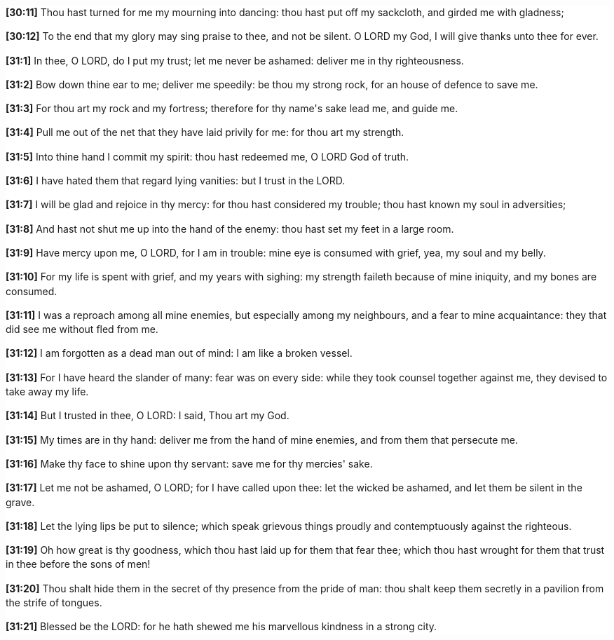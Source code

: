 **[30:11]** Thou hast turned for me my mourning into dancing: thou hast put off my sackcloth, and girded me with gladness;

**[30:12]** To the end that my glory may sing praise to thee, and not be silent. O LORD my God, I will give thanks unto thee for ever.

**[31:1]** In thee, O LORD, do I put my trust; let me never be ashamed: deliver me in thy righteousness.

**[31:2]** Bow down thine ear to me; deliver me speedily: be thou my strong rock, for an house of defence to save me.

**[31:3]** For thou art my rock and my fortress; therefore for thy name's sake lead me, and guide me.

**[31:4]** Pull me out of the net that they have laid privily for me: for thou art my strength.

**[31:5]** Into thine hand I commit my spirit: thou hast redeemed me, O LORD God of truth.

**[31:6]** I have hated them that regard lying vanities: but I trust in the LORD.

**[31:7]** I will be glad and rejoice in thy mercy: for thou hast considered my trouble; thou hast known my soul in adversities;

**[31:8]** And hast not shut me up into the hand of the enemy: thou hast set my feet in a large room.

**[31:9]** Have mercy upon me, O LORD, for I am in trouble: mine eye is consumed with grief, yea, my soul and my belly.

**[31:10]** For my life is spent with grief, and my years with sighing: my strength faileth because of mine iniquity, and my bones are consumed.

**[31:11]** I was a reproach among all mine enemies, but especially among my neighbours, and a fear to mine acquaintance: they that did see me without fled from me.

**[31:12]** I am forgotten as a dead man out of mind: I am like a broken vessel.

**[31:13]** For I have heard the slander of many: fear was on every side: while they took counsel together against me, they devised to take away my life.

**[31:14]** But I trusted in thee, O LORD: I said, Thou art my God.

**[31:15]** My times are in thy hand: deliver me from the hand of mine enemies, and from them that persecute me.

**[31:16]** Make thy face to shine upon thy servant: save me for thy mercies' sake.

**[31:17]** Let me not be ashamed, O LORD; for I have called upon thee: let the wicked be ashamed, and let them be silent in the grave.

**[31:18]** Let the lying lips be put to silence; which speak grievous things proudly and contemptuously against the righteous.

**[31:19]** Oh how great is thy goodness, which thou hast laid up for them that fear thee; which thou hast wrought for them that trust in thee before the sons of men!

**[31:20]** Thou shalt hide them in the secret of thy presence from the pride of man: thou shalt keep them secretly in a pavilion from the strife of tongues.

**[31:21]** Blessed be the LORD: for he hath shewed me his marvellous kindness in a strong city.
